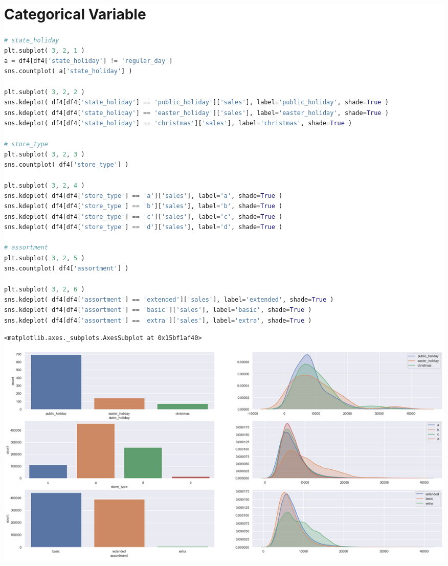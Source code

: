 

# Categorical Variable


```python
# state_holiday
plt.subplot( 3, 2, 1 )
a = df4[df4['state_holiday'] != 'regular_day']
sns.countplot( a['state_holiday'] )

plt.subplot( 3, 2, 2 )
sns.kdeplot( df4[df4['state_holiday'] == 'public_holiday']['sales'], label='public_holiday', shade=True )
sns.kdeplot( df4[df4['state_holiday'] == 'easter_holiday']['sales'], label='easter_holiday', shade=True )
sns.kdeplot( df4[df4['state_holiday'] == 'christmas']['sales'], label='christmas', shade=True )

# store_type
plt.subplot( 3, 2, 3 )
sns.countplot( df4['store_type'] )

plt.subplot( 3, 2, 4 )
sns.kdeplot( df4[df4['store_type'] == 'a']['sales'], label='a', shade=True )
sns.kdeplot( df4[df4['store_type'] == 'b']['sales'], label='b', shade=True )
sns.kdeplot( df4[df4['store_type'] == 'c']['sales'], label='c', shade=True )
sns.kdeplot( df4[df4['store_type'] == 'd']['sales'], label='d', shade=True )

# assortment
plt.subplot( 3, 2, 5 )
sns.countplot( df4['assortment'] )

plt.subplot( 3, 2, 6 )
sns.kdeplot( df4[df4['assortment'] == 'extended']['sales'], label='extended', shade=True )
sns.kdeplot( df4[df4['assortment'] == 'basic']['sales'], label='basic', shade=True )
sns.kdeplot( df4[df4['assortment'] == 'extra']['sales'], label='extra', shade=True )
```




    <matplotlib.axes._subplots.AxesSubplot at 0x15bf1af40>




![alt text](https://github.com/clevertonss/rede-de-drogarias-rossmann/blob/main/img/output_22_1.png)